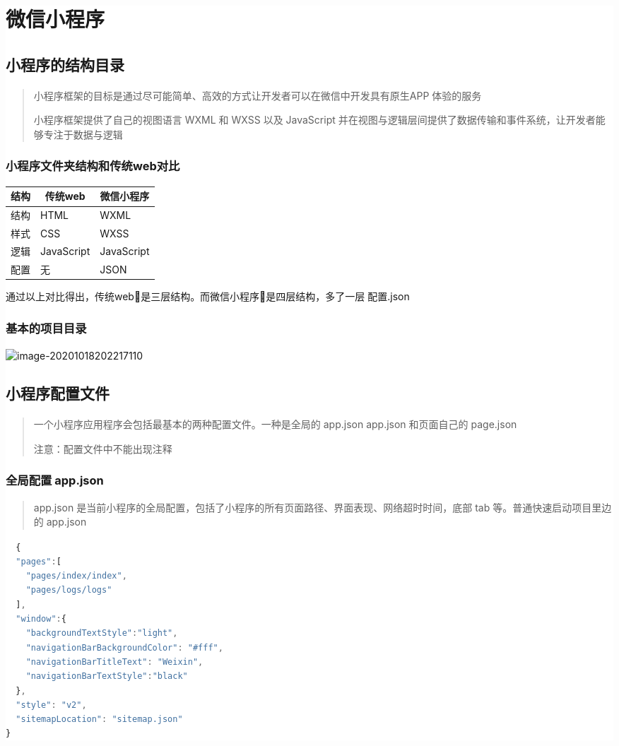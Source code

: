 # 微信小程序

## 小程序的结构目录

> 小程序框架的目标是通过尽可能简单、高效的方式让开发者可以在微信中开发具有原生APP 体验的服务
>
> 小程序框架提供了自己的视图语言 WXML 和 WXSS 以及 JavaScript 并在视图与逻辑层间提供了数据传输和事件系统，让开发者能够专注于数据与逻辑

### 小程序文件夹结构和传统web对比

| 结构 | 传统web    | 微信小程序 |
| ---- | ---------- | ---------- |
| 结构 | HTML       | WXML       |
| 样式 | CSS        | WXSS       |
| 逻辑 | JavaScript | JavaScript |
| 配置 | 无         | JSON       |

通过以上对⽐得出，传统web是三层结构。⽽微信⼩程序是四层结构，多了⼀层 配置.json

### 基本的项⽬⽬录

![image-20201018202217110](C:\Users\xiaoke\AppData\Roaming\Typora\typora-user-images\image-20201018202217110.png)

## ⼩程序配置⽂件 

> ⼀个⼩程序应⽤程序会包括最基本的两种配置⽂件。⼀种是全局的  app.json app.json  和⻚⾯⾃⼰的 page.json
>
> 注意：配置文件中不能出现注释

### 全局配置 app.json

> app.json 是当前小程序的全局配置，包括了小程序的所有页面路径、界面表现、网络超时时间，底部 tab 等。普通快速启动项目里边的 app.json

```javascript
  {
  "pages":[
    "pages/index/index",
    "pages/logs/logs"
  ],
  "window":{
    "backgroundTextStyle":"light",
    "navigationBarBackgroundColor": "#fff",
    "navigationBarTitleText": "Weixin",
    "navigationBarTextStyle":"black"
  },
  "style": "v2",
  "sitemapLocation": "sitemap.json"
}

```

